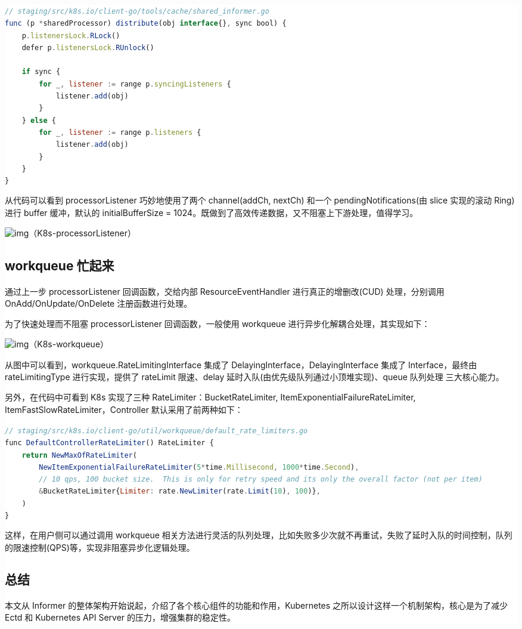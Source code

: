 ```js
// staging/src/k8s.io/client-go/tools/cache/shared_informer.go
func (p *sharedProcessor) distribute(obj interface{}, sync bool) {
	p.listenersLock.RLock()
	defer p.listenersLock.RUnlock()

	if sync {
		for _, listener := range p.syncingListeners {
			listener.add(obj)
		}
	} else {
		for _, listener := range p.listeners {
			listener.add(obj)
		}
	}
}
```

从代码可以看到 processorListener 巧妙地使用了两个 channel(addCh, nextCh) 和一个 pendingNotifications(由 slice 实现的滚动 Ring) 进行 buffer 缓冲，默认的 initialBufferSize = 1024。既做到了高效传递数据，又不阻塞上下游处理，值得学习。

![img](https://img2020.cnblogs.com/other/2041406/202109/2041406-20210914180752147-1317551307.png)（K8s-processorListener）

## workqueue 忙起来

通过上一步 processorListener 回调函数，交给内部 ResourceEventHandler 进行真正的增删改(CUD) 处理，分别调用 OnAdd/OnUpdate/OnDelete 注册函数进行处理。

为了快速处理而不阻塞 processorListener 回调函数，一般使用 workqueue 进行异步化解耦合处理，其实现如下：

![img](https://img2020.cnblogs.com/other/2041406/202109/2041406-20210914180752408-572666059.png)（K8s-workqueue）

从图中可以看到，workqueue.RateLimitingInterface 集成了 DelayingInterface，DelayingInterface 集成了 Interface，最终由 rateLimitingType 进行实现，提供了 rateLimit 限速、delay 延时入队(由优先级队列通过小顶堆实现)、queue 队列处理 三大核心能力。

另外，在代码中可看到 K8s 实现了三种 RateLimiter：BucketRateLimiter, ItemExponentialFailureRateLimiter, ItemFastSlowRateLimiter，Controller 默认采用了前两种如下：

```js
// staging/src/k8s.io/client-go/util/workqueue/default_rate_limiters.go
func DefaultControllerRateLimiter() RateLimiter {
	return NewMaxOfRateLimiter(
		NewItemExponentialFailureRateLimiter(5*time.Millisecond, 1000*time.Second),
		// 10 qps, 100 bucket size.  This is only for retry speed and its only the overall factor (not per item)
		&BucketRateLimiter{Limiter: rate.NewLimiter(rate.Limit(10), 100)},
	)
}
```

这样，在用户侧可以通过调用 workqueue 相关方法进行灵活的队列处理，比如失败多少次就不再重试，失败了延时入队的时间控制，队列的限速控制(QPS)等，实现非阻塞异步化逻辑处理。

## 总结

本文从 Informer 的整体架构开始说起，介绍了各个核心组件的功能和作用，Kubernetes 之所以设计这样一个机制架构，核心是为了减少 Ectd 和 Kubernetes API Server 的压力，增强集群的稳定性。
